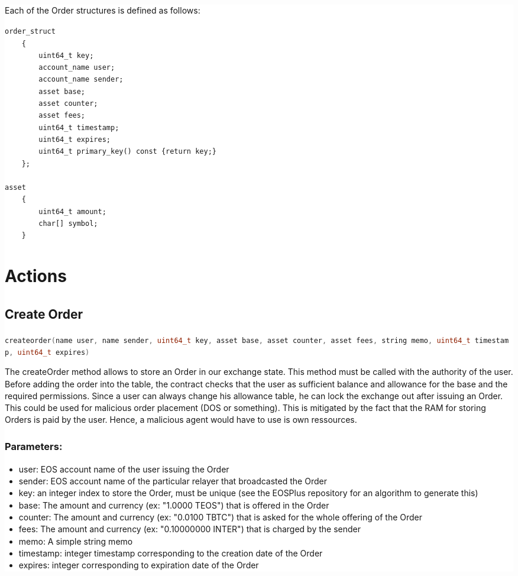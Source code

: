 Each of the Order structures is defined as follows: 
```cplusplus
order_struct
    {
        uint64_t key;
        account_name user;
        account_name sender;
        asset base;
        asset counter;
        asset fees;
        uint64_t timestamp;
        uint64_t expires; 
        uint64_t primary_key() const {return key;}
    };

asset 
    {
        uint64_t amount;
        char[] symbol; 
    }
```

# Actions

## Create Order
``` c++
createorder(name user, name sender, uint64_t key, asset base, asset counter, asset fees, string memo, uint64_t timestamp, uint64_t expires)
```
The createOrder method allows to store an Order in our exchange state. This method must be called with the authority of the user.
Before adding the order into the table, the contract checks that the user as sufficient balance and allowance for the base and the required permissions. Since a user can always change his allowance table, he can lock the exchange out after issuing an Order. This could be used for malicious order placement (DOS or something). This is mitigated by the fact that the RAM for storing Orders is paid by the user. Hence, a malicious agent would have to use is own ressources. 

### Parameters:
* user: EOS account name of the user issuing the Order
* sender: EOS account name of the particular relayer that broadcasted the Order
* key: an integer index to store the Order, must be unique (see the EOSPlus repository for an algorithm to generate this)
* base: The amount and currency (ex: "1.0000 TEOS") that is offered in the Order
* counter: The amount and currency (ex: "0.0100 TBTC") that is asked for the whole offering of the Order
* fees: The amount and currency (ex: "0.10000000 INTER") that is charged by the sender
* memo: A simple string memo
* timestamp: integer timestamp corresponding to the creation date of the Order
* expires: integer corresponding to expiration date of the Order
